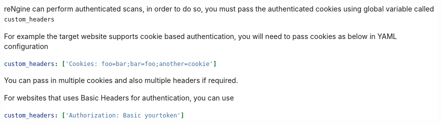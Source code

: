 reNgine can perform authenticated scans, in order to do so, you must pass the authenticated cookies using global variable called `custom_headers`

For example the target website supports cookie based authentication, you will need to pass cookies as below in YAML configuration

```yaml
custom_headers: ['Cookies: foo=bar;bar=foo;another=cookie']
```

You can pass in multiple cookies and also multiple headers if required.

For websites that uses Basic Headers for authentication, you can use

```yaml
custom_headers: ['Authorization: Basic yourtoken']
```